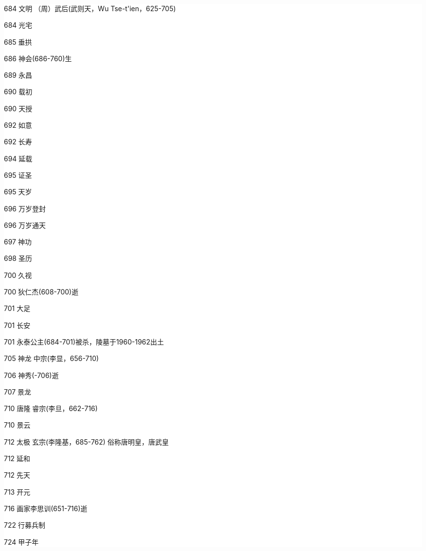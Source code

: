 684	文明		（周）武后(武则天，Wu Tse-t'ien，625-705)

684	光宅

685	垂拱

686					神会(686-760)生

689	永昌

690	载初

690	天授

692	如意

692	长寿

694	延载

695  证圣

695	天岁

696	万岁登封

696	万岁通天

697	神功

698	圣历

700	久视

700					狄仁杰(608-700)逝

701	大足

701	长安

701					永泰公主(684-701)被杀，陵墓于1960-1962出土

705	神龙		中宗(李显，656-710)

706					神秀(-706)逝

707	景龙

710	唐隆		睿宗(李旦，662-716)

710	景云

712	太极		玄宗(李隆基，685-762)	俗称唐明皇，唐武皇

712	延和

712	先天

713	开元

716					画家李思训(651-716)逝

722					行募兵制

724 甲子年
